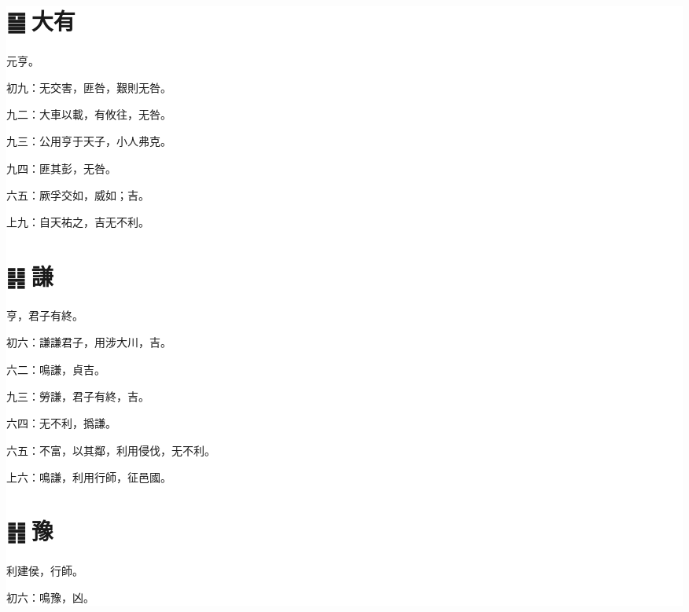 





# ䷍ 大有 



元亨。



初九：无交害，匪咎，艱則无咎。

九二：大車以載，有攸往，无咎。

九三：公用亨于天子，小人弗克。

九四：匪其彭，无咎。

六五：厥孚交如，威如；吉。

上九：自天祐之，吉无不利。







# ䷎ 謙 



亨，君子有終。



初六：謙謙君子，用涉大川，吉。

六二：鳴謙，貞吉。

九三：勞謙，君子有終，吉。

六四：无不利，撝謙。

六五：不富，以其鄰，利用侵伐，无不利。

上六：鳴謙，利用行師，征邑國。







# ䷏ 豫 



利建侯，行師。



初六：鳴豫，凶。
